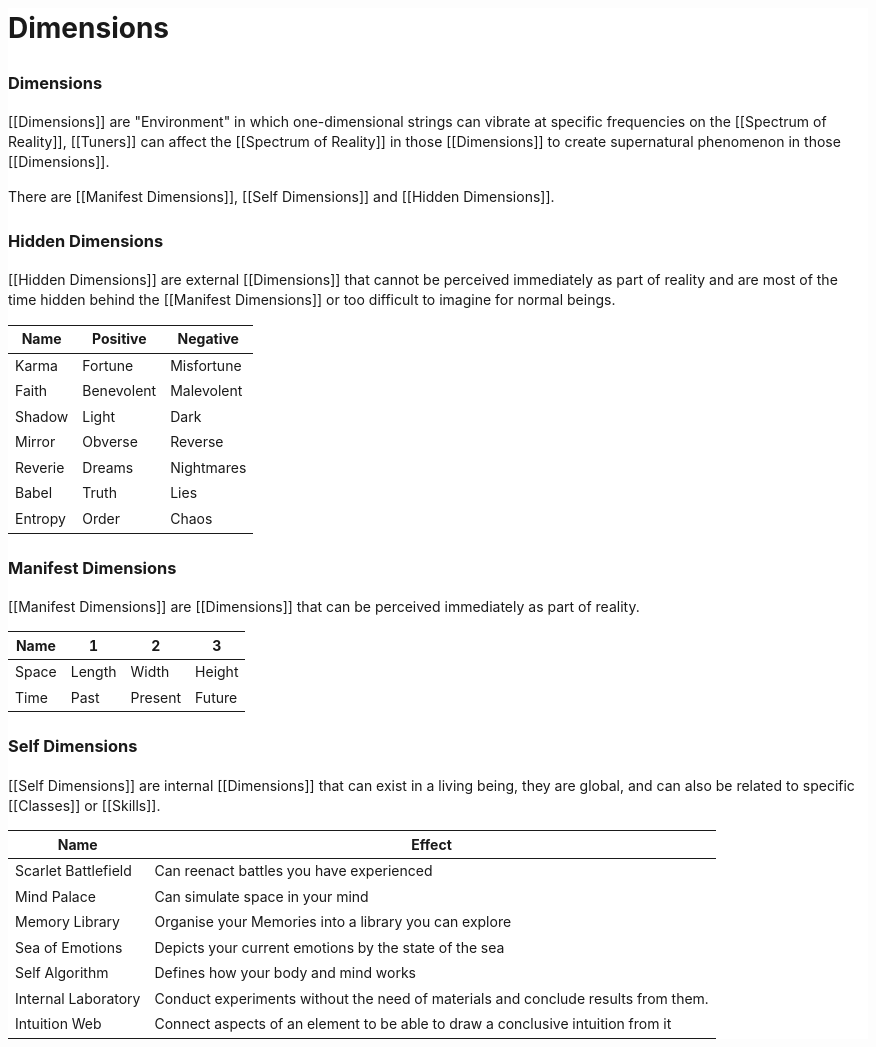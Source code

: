 # Dimensions

### Dimensions

[[Dimensions]] are "Environment" in which one-dimensional strings can vibrate at specific frequencies on the [[Spectrum of Reality]], [[Tuners]] can affect the [[Spectrum of Reality]] in those [[Dimensions]] to create supernatural phenomenon in those [[Dimensions]].

There are [[Manifest Dimensions]], [[Self Dimensions]] and [[Hidden Dimensions]].
### Hidden Dimensions

[[Hidden Dimensions]] are external [[Dimensions]] that cannot be perceived immediately as part of reality and are most of the time hidden behind the [[Manifest Dimensions]] or too difficult to imagine for normal beings.

| Name    | Positive   | Negative   |
| ------- | ---------- | ---------- |
| Karma   | Fortune    | Misfortune |
| Faith   | Benevolent | Malevolent |
| Shadow  | Light      | Dark       |
| Mirror  | Obverse    | Reverse    |
| Reverie | Dreams     | Nightmares |
| Babel   | Truth      | Lies       |
| Entropy | Order      | Chaos      |

### Manifest Dimensions

[[Manifest Dimensions]] are [[Dimensions]] that can be perceived immediately as part of reality.

| Name  | 1      | 2       | 3      |
| ----- | ------ | ------- | ------ |
| Space | Length | Width   | Height |
| Time  | Past   | Present | Future |

### Self Dimensions

[[Self Dimensions]] are internal [[Dimensions]] that can exist in a living being, they are global, and can also be related to specific [[Classes]] or [[Skills]].

| Name                | Effect                                                                            |
| ------------------- | --------------------------------------------------------------------------------- |
| Scarlet Battlefield | Can reenact battles you have experienced                                          |
| Mind Palace         | Can simulate space in your mind                                                   |
| Memory Library      | Organise your Memories into a library you can explore                             |
| Sea of Emotions     | Depicts your current emotions by the state of the sea                             |
| Self Algorithm      | Defines how your body and mind works                                              |
| Internal Laboratory | Conduct experiments without the need of materials and conclude results from them. |
| Intuition Web       | Connect aspects of an element to be able to draw a conclusive intuition from it   |
